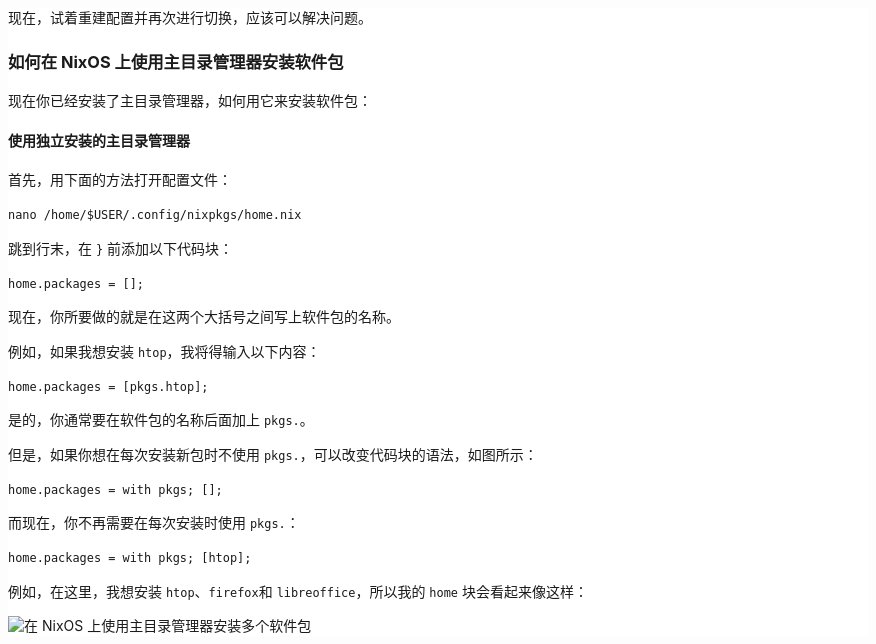 
现在，试着重建配置并再次进行切换，应该可以解决问题。


### 如何在 NixOS 上使用主目录管理器安装软件包


现在你已经安装了主目录管理器，如何用它来安装软件包：


#### 使用独立安装的主目录管理器


首先，用下面的方法打开配置文件：



```
nano /home/$USER/.config/nixpkgs/home.nix

```

跳到行末，在 `}` 前添加以下代码块：



```
home.packages = [];

```

现在，你所要做的就是在这两个大括号之间写上软件包的名称。


例如，如果我想安装 `htop`，我将得输入以下内容：



```
home.packages = [pkgs.htop];

```

是的，你通常要在软件包的名称后面加上 `pkgs.`。


但是，如果你想在每次安装新包时不使用 `pkgs.`，可以改变代码块的语法，如图所示：



```
home.packages = with pkgs; [];

```

而现在，你不再需要在每次安装时使用 `pkgs.`：



```
home.packages = with pkgs; [htop];

```

例如，在这里，我想安装 `htop`、`firefox`和 `libreoffice`，所以我的 `home` 块会看起来像这样：


![在 NixOS 上使用主目录管理器安装多个软件包](https://img.linux.net.cn/data/attachment/album/202304/06/110645d3exfdszmrkzkrym.png)
